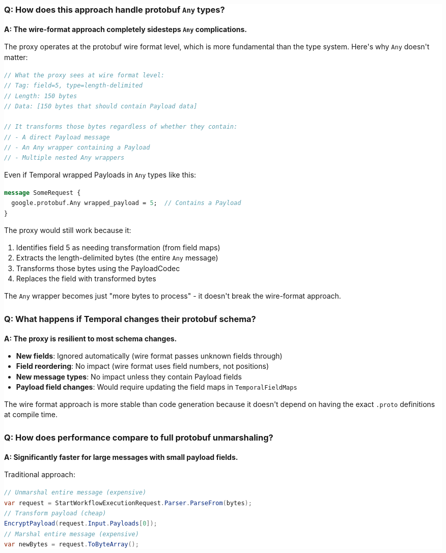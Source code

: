 ### Q: How does this approach handle protobuf `Any` types?

**A: The wire-format approach completely sidesteps `Any` complications.**

The proxy operates at the protobuf wire format level, which is more fundamental than the type system. Here's why `Any` doesn't matter:

```csharp
// What the proxy sees at wire format level:
// Tag: field=5, type=length-delimited  
// Length: 150 bytes
// Data: [150 bytes that should contain Payload data]

// It transforms those bytes regardless of whether they contain:
// - A direct Payload message
// - An Any wrapper containing a Payload  
// - Multiple nested Any wrappers
```

Even if Temporal wrapped Payloads in `Any` types like this:
```protobuf
message SomeRequest {
  google.protobuf.Any wrapped_payload = 5;  // Contains a Payload
}
```

The proxy would still work because it:
1. Identifies field 5 as needing transformation (from field maps)
2. Extracts the length-delimited bytes (the entire `Any` message)
3. Transforms those bytes using the PayloadCodec
4. Replaces the field with transformed bytes

The `Any` wrapper becomes just "more bytes to process" - it doesn't break the wire-format approach.

### Q: What happens if Temporal changes their protobuf schema?

**A: The proxy is resilient to most schema changes.**

- **New fields**: Ignored automatically (wire format passes unknown fields through)
- **Field reordering**: No impact (wire format uses field numbers, not positions)  
- **New message types**: No impact unless they contain Payload fields
- **Payload field changes**: Would require updating the field maps in `TemporalFieldMaps`

The wire format approach is more stable than code generation because it doesn't depend on having the exact `.proto` definitions at compile time.

### Q: How does performance compare to full protobuf unmarshaling?

**A: Significantly faster for large messages with small payload fields.**

Traditional approach:
```csharp
// Unmarshal entire message (expensive)
var request = StartWorkflowExecutionRequest.Parser.ParseFrom(bytes);
// Transform payload (cheap)  
EncryptPayload(request.Input.Payloads[0]);
// Marshal entire message (expensive)
var newBytes = request.ToByteArray();
```
